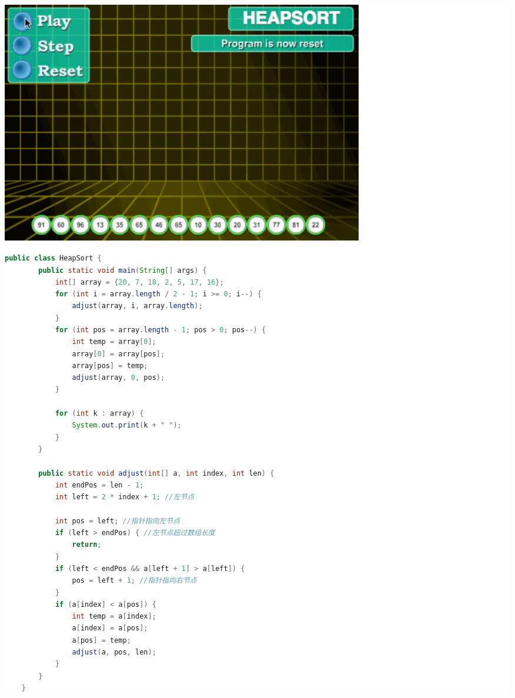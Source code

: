 <img src="/img/media/d0f53f432b8a101cdaf3eedc35e12384.gif" class="imgcss" width="70%">

````java
public class HeapSort {
        public static void main(String[] args) {
            int[] array = {20, 7, 18, 2, 5, 17, 16};
            for (int i = array.length / 2 - 1; i >= 0; i--) {
                adjust(array, i, array.length);
            }
            for (int pos = array.length - 1; pos > 0; pos--) {
                int temp = array[0];
                array[0] = array[pos];
                array[pos] = temp;
                adjust(array, 0, pos);
            }
            
            for (int k : array) {
                System.out.print(k + " ");
            }
        }

        public static void adjust(int[] a, int index, int len) {
            int endPos = len - 1;
            int left = 2 * index + 1; //左节点  

            int pos = left; //指针指向左节点  
            if (left > endPos) { //左节点超过数组长度  
                return;
            }
            if (left < endPos && a[left + 1] > a[left]) {
                pos = left + 1; //指针指向右节点  
            }
            if (a[index] < a[pos]) {
                int temp = a[index];
                a[index] = a[pos];
                a[pos] = temp;
                adjust(a, pos, len);
            }
        }
    }
````
